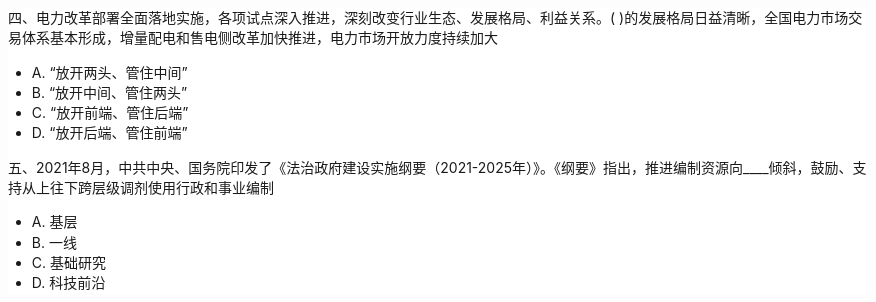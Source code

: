 四、电力改革部署全面落地实施，各项试点深入推进，深刻改变行业生态、发展格局、利益关系。( )的发展格局日益清晰，全国电力市场交易体系基本形成，增量配电和售电侧改革加快推进，电力市场开放力度持续加大

* A. “放开两头、管住中间”
* B. “放开中间、管住两头”
* C. “放开前端、管住后端”
* D. “放开后端、管住前端”

五、2021年8月，中共中央、国务院印发了《法治政府建设实施纲要（2021-2025年）》。《纲要》指出，推进编制资源向____倾斜，鼓励、支持从上往下跨层级调剂使用行政和事业编制

* A. 基层
* B. 一线
* C. 基础研究
* D. 科技前沿
